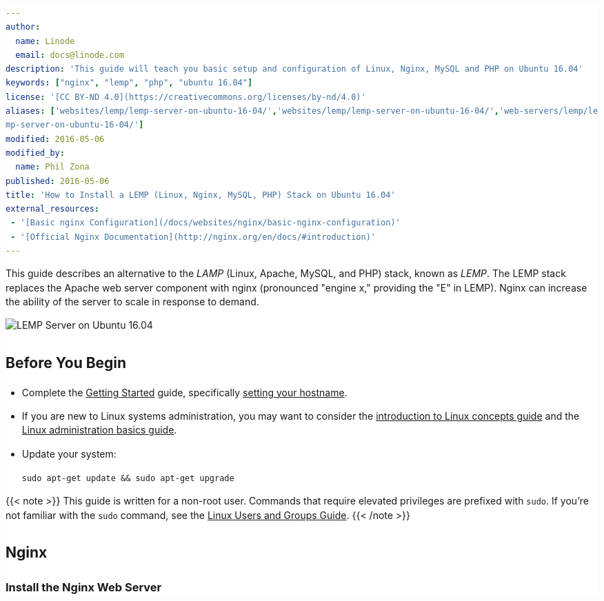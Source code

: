 ```yaml
---
author:
  name: Linode
  email: docs@linode.com
description: 'This guide will teach you basic setup and configuration of Linux, Nginx, MySQL and PHP on Ubuntu 16.04'
keywords: ["nginx", "lemp", "php", "ubuntu 16.04"]
license: '[CC BY-ND 4.0](https://creativecommons.org/licenses/by-nd/4.0)'
aliases: ['websites/lemp/lemp-server-on-ubuntu-16-04/','websites/lemp/lemp-server-on-ubuntu-16-04/','web-servers/lemp/lemp-server-on-ubuntu-16-04/']
modified: 2016-05-06
modified_by:
  name: Phil Zona
published: 2016-05-06
title: 'How to Install a LEMP (Linux, Nginx, MySQL, PHP) Stack on Ubuntu 16.04'
external_resources:
 - '[Basic nginx Configuration](/docs/websites/nginx/basic-nginx-configuration)'
 - '[Official Nginx Documentation](http://nginx.org/en/docs/#introduction)'
---
```


This guide describes an alternative to the *LAMP* (Linux, Apache, MySQL, and PHP) stack, known as *LEMP*. The LEMP stack replaces the Apache web server component with nginx (pronounced "engine x," providing the "E" in LEMP). Nginx can increase the ability of the server to scale in response to demand.

![LEMP Server on Ubuntu 16.04](/docs/assets/lemp-server-on-ubuntu-1604.png "LEMP Server on Ubuntu 16.04")

## Before You Begin

- Complete the [Getting Started](/docs/getting-started/) guide, specifically [setting your hostname](/docs/getting-started#setting-the-hostname).

- If you are new to Linux systems administration, you may want to consider the [introduction to Linux concepts guide](/docs/tools-reference/introduction-to-linux-concepts) and the [Linux administration basics guide](/docs/using-linux/administration-basics).

- Update your system:

      sudo apt-get update && sudo apt-get upgrade

{{< note >}}
This guide is written for a non-root user. Commands that require elevated privileges are prefixed with `sudo`. If you’re not familiar with the `sudo` command, see the [Linux Users and Groups Guide](/docs/tools-reference/linux-users-and-groups).
{{< /note >}}

## Nginx

### Install the Nginx Web Server
